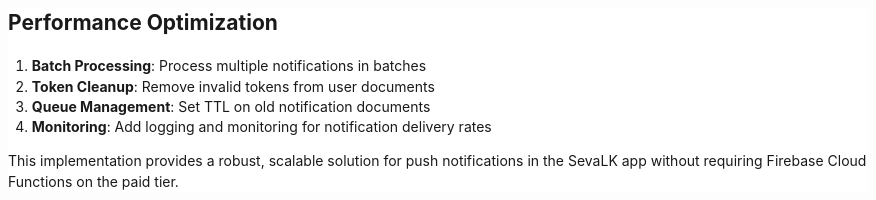 ## Performance Optimization

1. **Batch Processing**: Process multiple notifications in batches
2. **Token Cleanup**: Remove invalid tokens from user documents
3. **Queue Management**: Set TTL on old notification documents
4. **Monitoring**: Add logging and monitoring for notification delivery rates

This implementation provides a robust, scalable solution for push notifications in the SevaLK app without requiring Firebase Cloud Functions on the paid tier.
